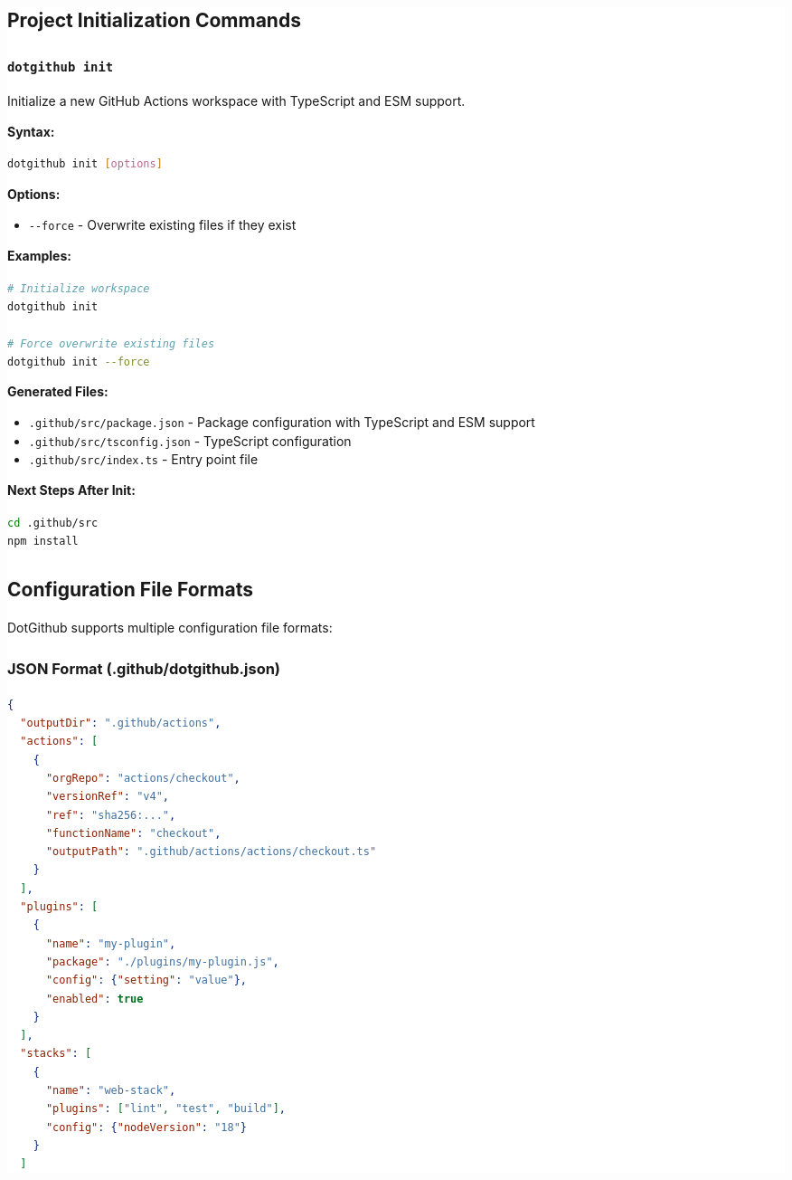 ## Project Initialization Commands

### `dotgithub init`

Initialize a new GitHub Actions workspace with TypeScript and ESM support.

**Syntax:**
```bash
dotgithub init [options]
```

**Options:**
- `--force` - Overwrite existing files if they exist

**Examples:**
```bash
# Initialize workspace
dotgithub init

# Force overwrite existing files
dotgithub init --force
```

**Generated Files:**
- `.github/src/package.json` - Package configuration with TypeScript and ESM support
- `.github/src/tsconfig.json` - TypeScript configuration
- `.github/src/index.ts` - Entry point file

**Next Steps After Init:**
```bash
cd .github/src
npm install
```

## Configuration File Formats

DotGithub supports multiple configuration file formats:

### JSON Format (.github/dotgithub.json)
```json
{
  "outputDir": ".github/actions",
  "actions": [
    {
      "orgRepo": "actions/checkout",
      "versionRef": "v4",
      "ref": "sha256:...",
      "functionName": "checkout",
      "outputPath": ".github/actions/actions/checkout.ts"
    }
  ],
  "plugins": [
    {
      "name": "my-plugin",
      "package": "./plugins/my-plugin.js",
      "config": {"setting": "value"},
      "enabled": true
    }
  ],
  "stacks": [
    {
      "name": "web-stack",
      "plugins": ["lint", "test", "build"],
      "config": {"nodeVersion": "18"}
    }
  ]
```